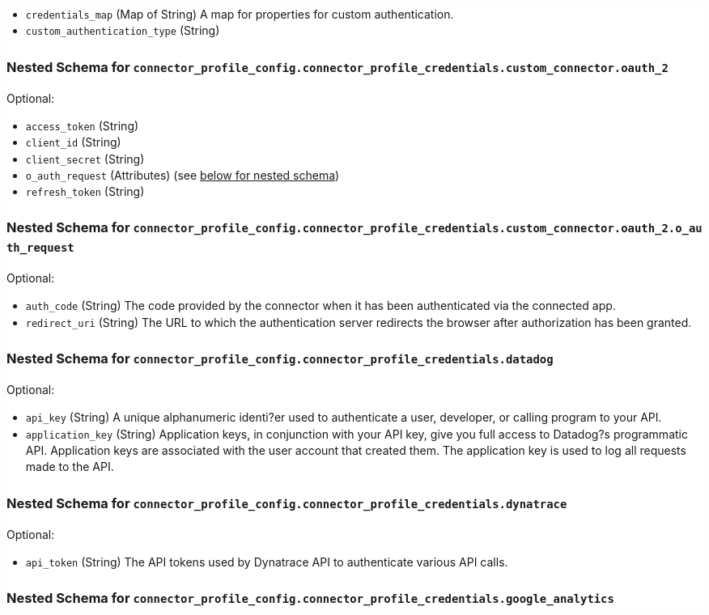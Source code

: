 - `credentials_map` (Map of String) A map for properties for custom authentication.
- `custom_authentication_type` (String)


<a id="nestedatt--connector_profile_config--connector_profile_credentials--custom_connector--oauth_2"></a>
### Nested Schema for `connector_profile_config.connector_profile_credentials.custom_connector.oauth_2`

Optional:

- `access_token` (String)
- `client_id` (String)
- `client_secret` (String)
- `o_auth_request` (Attributes) (see [below for nested schema](#nestedatt--connector_profile_config--connector_profile_credentials--custom_connector--oauth_2--o_auth_request))
- `refresh_token` (String)

<a id="nestedatt--connector_profile_config--connector_profile_credentials--custom_connector--oauth_2--o_auth_request"></a>
### Nested Schema for `connector_profile_config.connector_profile_credentials.custom_connector.oauth_2.o_auth_request`

Optional:

- `auth_code` (String) The code provided by the connector when it has been authenticated via the connected app.
- `redirect_uri` (String) The URL to which the authentication server redirects the browser after authorization has been
granted.




<a id="nestedatt--connector_profile_config--connector_profile_credentials--datadog"></a>
### Nested Schema for `connector_profile_config.connector_profile_credentials.datadog`

Optional:

- `api_key` (String) A unique alphanumeric identi?er used to authenticate a user, developer, or calling program to your API.
- `application_key` (String) Application keys, in conjunction with your API key, give you full access to Datadog?s programmatic API. Application keys are associated with the user account that created them. The application key is used to log all requests made to the API.


<a id="nestedatt--connector_profile_config--connector_profile_credentials--dynatrace"></a>
### Nested Schema for `connector_profile_config.connector_profile_credentials.dynatrace`

Optional:

- `api_token` (String) The API tokens used by Dynatrace API to authenticate various API calls.


<a id="nestedatt--connector_profile_config--connector_profile_credentials--google_analytics"></a>
### Nested Schema for `connector_profile_config.connector_profile_credentials.google_analytics`
